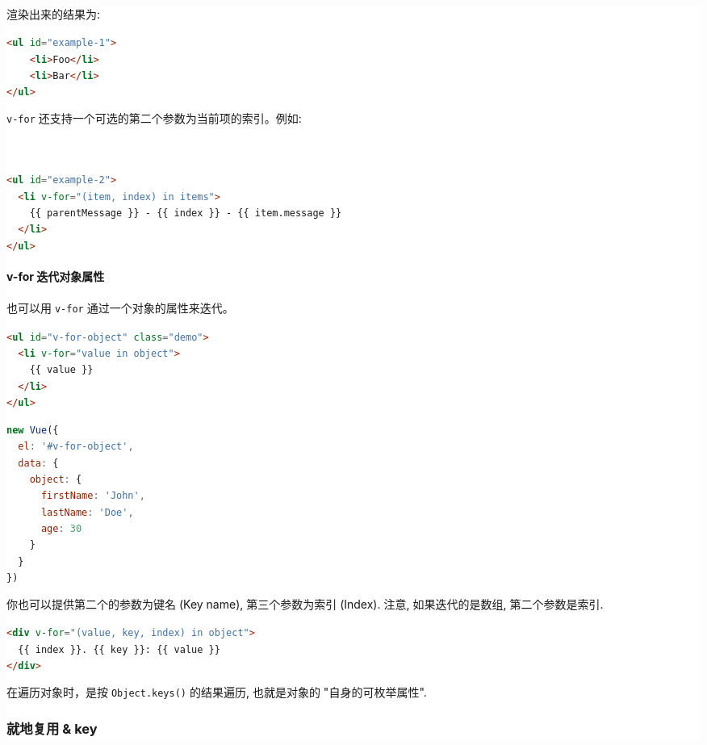 渲染出来的结果为:

``` html
<ul id="example-1">
    <li>Foo</li>
    <li>Bar</li>
</ul>
```

`v-for` 还支持一个可选的第二个参数为当前项的索引。例如:

``` html


<ul id="example-2">
  <li v-for="(item, index) in items">
    {{ parentMessage }} - {{ index }} - {{ item.message }}
  </li>
</ul>
```

#### v-for 迭代对象属性

也可以用 `v-for` 通过一个对象的属性来迭代。

``` html
<ul id="v-for-object" class="demo">
  <li v-for="value in object">
    {{ value }}
  </li>
</ul>
```

``` js
new Vue({
  el: '#v-for-object',
  data: {
    object: {
      firstName: 'John',
      lastName: 'Doe',
      age: 30
    }
  }
})
```

你也可以提供第二个的参数为键名 (Key name), 第三个参数为索引 (Index).  注意, 如果迭代的是数组, 第二个参数是索引.

``` html
<div v-for="(value, key, index) in object">
  {{ index }}. {{ key }}: {{ value }}
</div>
```

在遍历对象时，是按 `Object.keys()` 的结果遍历, 也就是对象的 "自身的可枚举属性".

### 就地复用 & key
